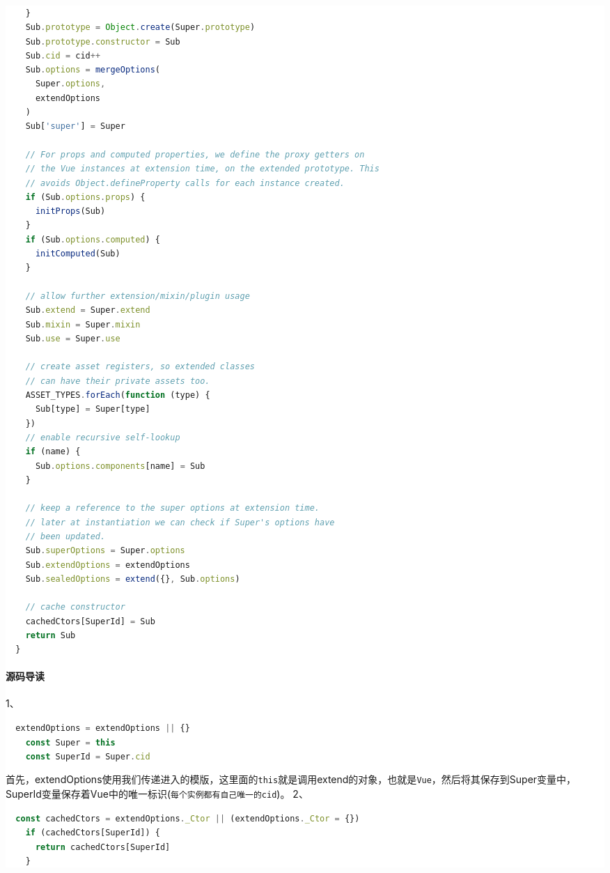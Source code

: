 ```javascript
    }
    Sub.prototype = Object.create(Super.prototype)
    Sub.prototype.constructor = Sub
    Sub.cid = cid++
    Sub.options = mergeOptions(
      Super.options,
      extendOptions
    )
    Sub['super'] = Super

    // For props and computed properties, we define the proxy getters on
    // the Vue instances at extension time, on the extended prototype. This
    // avoids Object.defineProperty calls for each instance created.
    if (Sub.options.props) {
      initProps(Sub)
    }
    if (Sub.options.computed) {
      initComputed(Sub)
    }

    // allow further extension/mixin/plugin usage
    Sub.extend = Super.extend
    Sub.mixin = Super.mixin
    Sub.use = Super.use

    // create asset registers, so extended classes
    // can have their private assets too.
    ASSET_TYPES.forEach(function (type) {
      Sub[type] = Super[type]
    })
    // enable recursive self-lookup
    if (name) {
      Sub.options.components[name] = Sub
    }

    // keep a reference to the super options at extension time.
    // later at instantiation we can check if Super's options have
    // been updated.
    Sub.superOptions = Super.options
    Sub.extendOptions = extendOptions
    Sub.sealedOptions = extend({}, Sub.options)

    // cache constructor
    cachedCtors[SuperId] = Sub
    return Sub
  }
```
#### 源码导读
1、
```javascript
  extendOptions = extendOptions || {}
    const Super = this
    const SuperId = Super.cid
```
首先，extendOptions使用我们传递进入的模版，这里面的`this`就是调用extend的对象，也就是`Vue`，然后将其保存到Super变量中，SuperId变量保存着Vue中的唯一标识(`每个实例都有自己唯一的cid`)。
2、
```javascript
  const cachedCtors = extendOptions._Ctor || (extendOptions._Ctor = {})
    if (cachedCtors[SuperId]) {
      return cachedCtors[SuperId]
    }
```